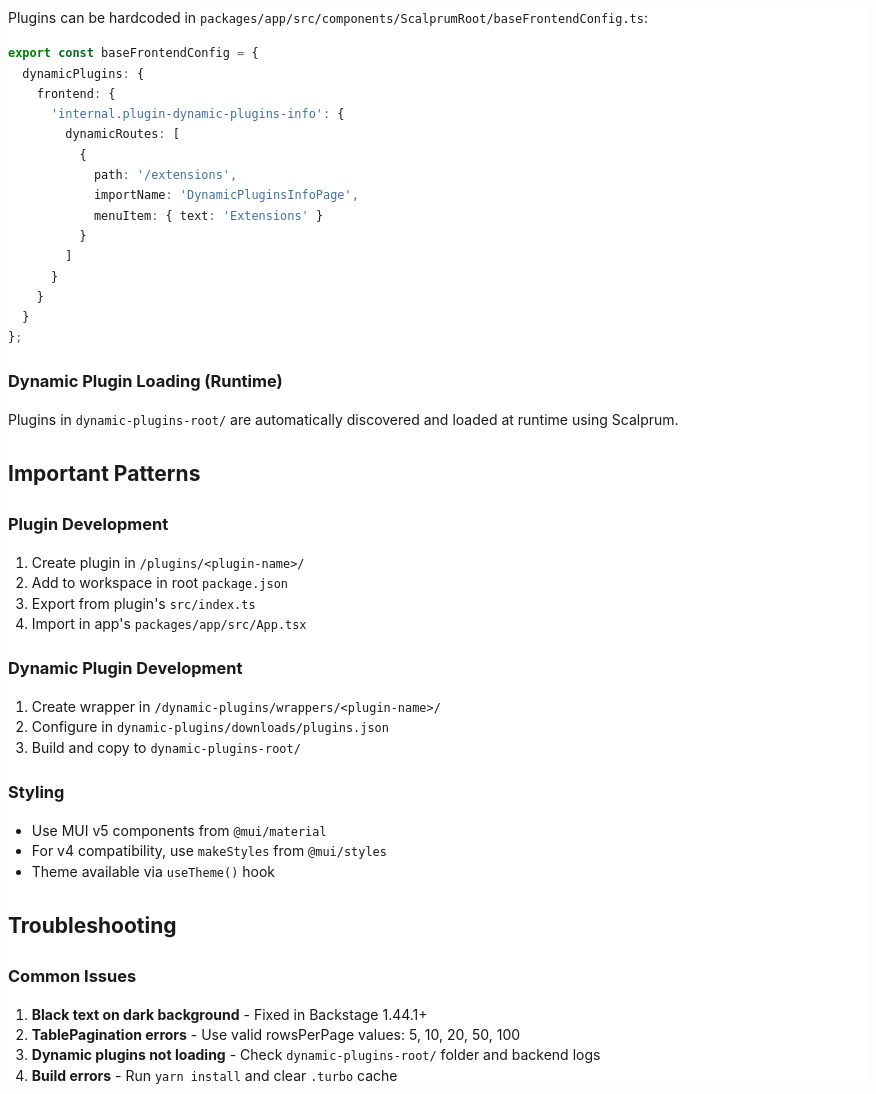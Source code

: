 Plugins can be hardcoded in `packages/app/src/components/ScalprumRoot/baseFrontendConfig.ts`:

```typescript
export const baseFrontendConfig = {
  dynamicPlugins: {
    frontend: {
      'internal.plugin-dynamic-plugins-info': {
        dynamicRoutes: [
          {
            path: '/extensions',
            importName: 'DynamicPluginsInfoPage',
            menuItem: { text: 'Extensions' }
          }
        ]
      }
    }
  }
};
```

### Dynamic Plugin Loading (Runtime)

Plugins in `dynamic-plugins-root/` are automatically discovered and loaded at runtime using Scalprum.

## Important Patterns

### Plugin Development

1. Create plugin in `/plugins/<plugin-name>/`
2. Add to workspace in root `package.json`
3. Export from plugin's `src/index.ts`
4. Import in app's `packages/app/src/App.tsx`

### Dynamic Plugin Development

1. Create wrapper in `/dynamic-plugins/wrappers/<plugin-name>/`
2. Configure in `dynamic-plugins/downloads/plugins.json`
3. Build and copy to `dynamic-plugins-root/`

### Styling

- Use MUI v5 components from `@mui/material`
- For v4 compatibility, use `makeStyles` from `@mui/styles`
- Theme available via `useTheme()` hook

## Troubleshooting

### Common Issues

1. **Black text on dark background** - Fixed in Backstage 1.44.1+
2. **TablePagination errors** - Use valid rowsPerPage values: 5, 10, 20, 50, 100
3. **Dynamic plugins not loading** - Check `dynamic-plugins-root/` folder and backend logs
4. **Build errors** - Run `yarn install` and clear `.turbo` cache

